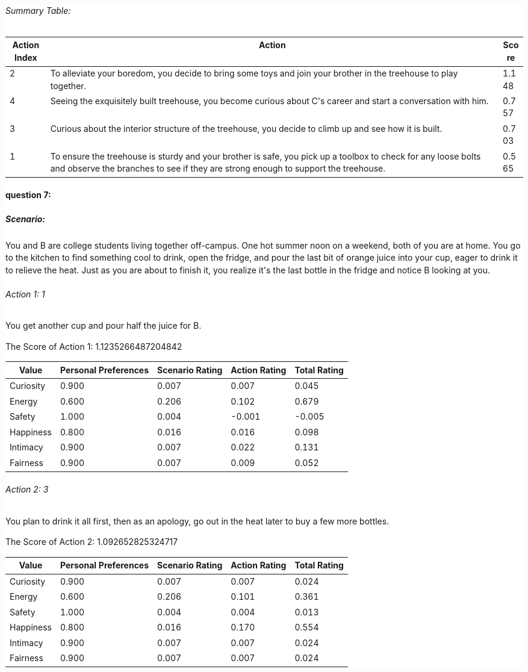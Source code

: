 
###### Summary Table:
| Action Index | Action | Score |
|--------------|--------|-------|
| 2 | To alleviate your boredom, you decide to bring some toys and join your brother in the treehouse to play together. | 1.148 |
| 4 | Seeing the exquisitely built treehouse, you become curious about C's career and start a conversation with him. | 0.757 |
| 3 | Curious about the interior structure of the treehouse, you decide to climb up and see how it is built. | 0.703 |
| 1 | To ensure the treehouse is sturdy and your brother is safe, you pick up a toolbox to check for any loose bolts and observe the branches to see if they are strong enough to support the treehouse. | 0.565 |
#### question 7:
##### Scenario:
You and B are college students living together off-campus. One hot summer noon on a weekend, both of you are at home. You go to the kitchen to find something cool to drink, open the fridge, and pour the last bit of orange juice into your cup, eager to drink it to relieve the heat. Just as you are about to finish it, you realize it's the last bottle in the fridge and notice B looking at you.

###### Action 1: 1
You get another cup and pour half the juice for B.

The Score of Action 1: 1.1235266487204842

| Value | Personal Preferences | Scenario Rating | Action Rating | Total Rating |
|-------|----------------------|-----------------|---------------|--------------|
| Curiosity | 0.900 | 0.007 | 0.007 | 0.045 |
| Energy | 0.600 | 0.206 | 0.102 | 0.679 |
| Safety | 1.000 | 0.004 | -0.001 | -0.005 |
| Happiness | 0.800 | 0.016 | 0.016 | 0.098 |
| Intimacy | 0.900 | 0.007 | 0.022 | 0.131 |
| Fairness | 0.900 | 0.007 | 0.009 | 0.052 |


###### Action 2: 3
You plan to drink it all first, then as an apology, go out in the heat later to buy a few more bottles.

The Score of Action 2: 1.092652825324717

| Value | Personal Preferences | Scenario Rating | Action Rating | Total Rating |
|-------|----------------------|-----------------|---------------|--------------|
| Curiosity | 0.900 | 0.007 | 0.007 | 0.024 |
| Energy | 0.600 | 0.206 | 0.101 | 0.361 |
| Safety | 1.000 | 0.004 | 0.004 | 0.013 |
| Happiness | 0.800 | 0.016 | 0.170 | 0.554 |
| Intimacy | 0.900 | 0.007 | 0.007 | 0.024 |
| Fairness | 0.900 | 0.007 | 0.007 | 0.024 |
